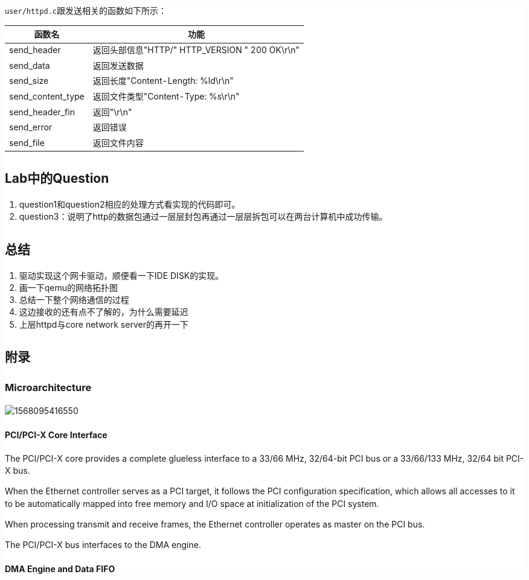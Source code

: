 
`user/httpd.c`跟发送相关的函数如下所示：

| 函数名            | 功能                                           |
| ----------------- | ---------------------------------------------- |
| send_header       | 返回头部信息"HTTP/" HTTP_VERSION " 200 OK\r\n" |
| send_data         | 返回发送数据                                   |
| send_size         | 返回长度"Content-Length: %ld\r\n"              |
| send_content_type | 返回文件类型"Content-Type: %s\r\n"             |
| send_header_fin   | 返回"\r\n"                                     |
| send_error        | 返回错误                                       |
| send_file         | 返回文件内容                                   |

## Lab中的Question

1. question1和question2相应的处理方式看实现的代码即可。
2. question3：说明了http的数据包通过一层层封包再通过一层层拆包可以在两台计算机中成功传输。

## 总结

1. 驱动实现这个网卡驱动，顺便看一下IDE DISK的实现。
2. 画一下qemu的网络拓扑图
3. 总结一下整个网络通信的过程
5. 这边接收的还有点不了解的，为什么需要延迟
5. 上层httpd与core network server的再开一下

## 附录

### Microarchitecture

![1568095416550](C:\Users\Administrator\AppData\Roaming\Typora\typora-user-images\1568095416550.png)

#### PCI/PCI-X Core Interface

The PCI/PCI-X core provides a complete glueless interface to a 33/66 MHz, 32/64-bit PCI bus or a
33/66/133 MHz, 32/64 bit PCI-X bus. 

When the Ethernet controller serves as a PCI target, it follows the PCI configuration specification,
which allows all accesses to it to be automatically mapped into free memory and I/O space at
initialization of the PCI system.

When processing transmit and receive frames, the Ethernet controller operates as master on the PCI
bus. 

The PCI/PCI-X bus interfaces to the DMA engine.

#### DMA Engine and Data FIFO
